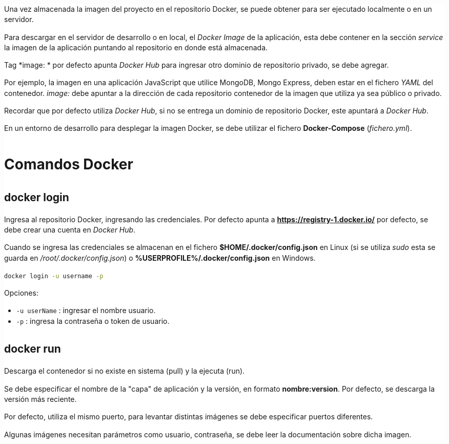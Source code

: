 Una vez almacenada la imagen del proyecto en el repositorio Docker, se puede obtener para ser ejecutado localmente o en un servidor.

Para descargar en el servidor de desarrollo o en local, el *Docker Image* de la aplicación, esta debe contener en la sección *service* la imagen de la aplicación puntando al repositorio en donde está almacenada.

Tag *image: * por defecto apunta *Docker Hub* para ingresar otro dominio de repositorio privado, se debe agregar.

Por ejemplo, la imagen en una aplicación JavaScript que utilice MongoDB, Mongo Express, deben estar en el fichero *YAML* del contenedor. *image:* debe apuntar a la dirección de cada repositorio contenedor de la imagen que utiliza ya sea público o privado.

Recordar que por defecto utiliza *Docker Hub*, si no se entrega un dominio de repositorio Docker, este apuntará a *Docker Hub*.

En un entorno de desarrollo para desplegar la imagen Docker, se debe utilizar el fichero **Docker-Compose** (*fichero.yml*).







# Comandos Docker

## docker login

Ingresa al repositorio Docker, ingresando las credenciales.
Por defecto apunta a **https://registry-1.docker.io/** por defecto, se debe crear una cuenta en *Docker Hub*.

Cuando se ingresa las credenciales se almacenan en el fichero **$HOME/.docker/config.json** en Linux (si se utiliza *sudo* esta se guarda en */root/.docker/config.json*) o **%USERPROFILE%/.docker/config.json** en Windows.

```bash
docker login -u username -p
```
Opciones:
* `-u userName` : ingresar el nombre usuario.
* `-p`  : ingresa la contraseña o token de usuario.

## docker run

Descarga el contenedor si no existe en sistema (pull) y la ejecuta (run).

Se debe especificar el nombre de la "capa" de aplicación y la versión, en formato **nombre:version**.
Por defecto, se descarga la versión más reciente.

Por defecto, utiliza el mismo puerto, para levantar distintas imágenes se debe especificar puertos diferentes.

Algunas imágenes necesitan parámetros como usuario, contraseña, se debe leer la documentación sobre dicha imagen.
